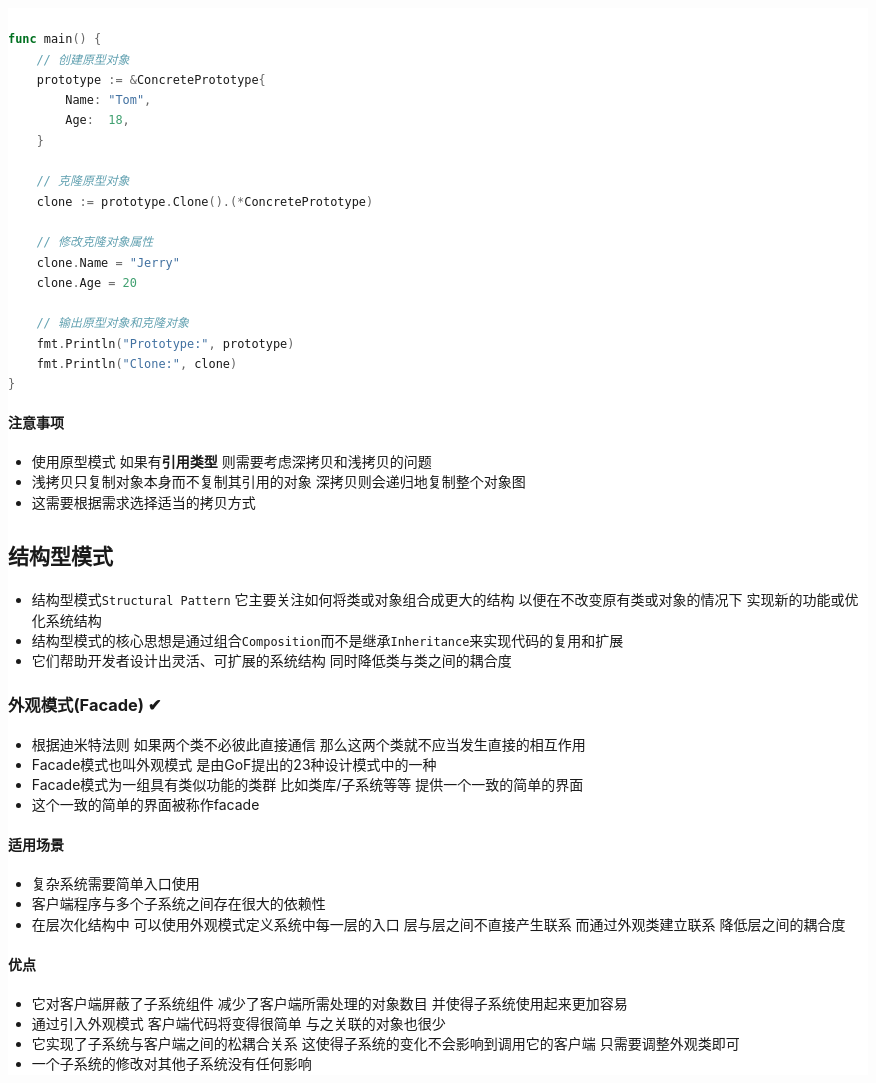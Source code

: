 ```go

func main() {
    // 创建原型对象
    prototype := &ConcretePrototype{
        Name: "Tom",
        Age:  18,
    }

    // 克隆原型对象
    clone := prototype.Clone().(*ConcretePrototype)

    // 修改克隆对象属性
    clone.Name = "Jerry"
    clone.Age = 20

    // 输出原型对象和克隆对象
    fmt.Println("Prototype:", prototype)
    fmt.Println("Clone:", clone)
}

```

#### 注意事项

- 使用原型模式 如果有**引用类型** 则需要考虑深拷贝和浅拷贝的问题
- 浅拷贝只复制对象本身而不复制其引用的对象 深拷贝则会递归地复制整个对象图
- 这需要根据需求选择适当的拷贝方式

## 结构型模式

- 结构型模式`Structural Pattern` 它主要关注如何将类或对象组合成更大的结构 以便在不改变原有类或对象的情况下 实现新的功能或优化系统结构
- 结构型模式的核心思想是通过组合`Composition`而不是继承`Inheritance`来实现代码的复用和扩展
- 它们帮助开发者设计出灵活、可扩展的系统结构 同时降低类与类之间的耦合度

### 外观模式(Facade) ✔

- 根据迪米特法则 如果两个类不必彼此直接通信 那么这两个类就不应当发生直接的相互作用
- Facade模式也叫外观模式 是由GoF提出的23种设计模式中的一种
- Facade模式为一组具有类似功能的类群 比如类库/子系统等等 提供一个一致的简单的界面
- 这个一致的简单的界面被称作facade

#### 适用场景

- 复杂系统需要简单入口使用
- 客户端程序与多个子系统之间存在很大的依赖性
- 在层次化结构中 可以使用外观模式定义系统中每一层的入口 层与层之间不直接产生联系 而通过外观类建立联系 降低层之间的耦合度

#### 优点

- 它对客户端屏蔽了子系统组件 减少了客户端所需处理的对象数目 并使得子系统使用起来更加容易
- 通过引入外观模式 客户端代码将变得很简单 与之关联的对象也很少
- 它实现了子系统与客户端之间的松耦合关系 这使得子系统的变化不会影响到调用它的客户端 只需要调整外观类即可
- 一个子系统的修改对其他子系统没有任何影响
